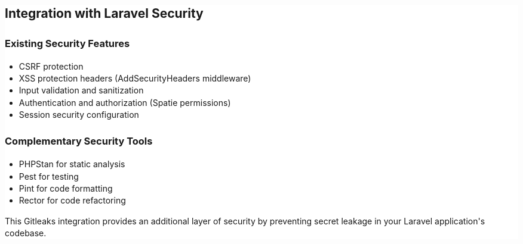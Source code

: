 ## Integration with Laravel Security

### Existing Security Features

- CSRF protection
- XSS protection headers (AddSecurityHeaders middleware)
- Input validation and sanitization
- Authentication and authorization (Spatie permissions)
- Session security configuration

### Complementary Security Tools

- PHPStan for static analysis
- Pest for testing
- Pint for code formatting
- Rector for code refactoring

This Gitleaks integration provides an additional layer of security by preventing secret leakage in your Laravel application's codebase.
